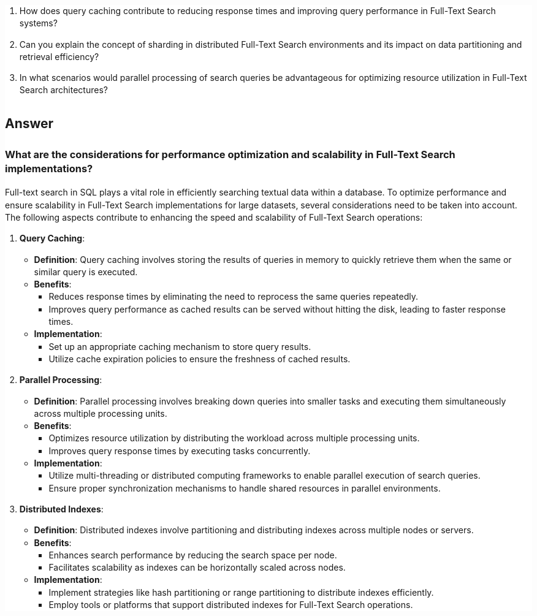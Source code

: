 1. How does query caching contribute to reducing response times and improving query performance in Full-Text Search systems?

2. Can you explain the concept of sharding in distributed Full-Text Search environments and its impact on data partitioning and retrieval efficiency?

3. In what scenarios would parallel processing of search queries be advantageous for optimizing resource utilization in Full-Text Search architectures?





## Answer

### What are the considerations for performance optimization and scalability in Full-Text Search implementations?

Full-text search in SQL plays a vital role in efficiently searching textual data within a database. To optimize performance and ensure scalability in Full-Text Search implementations for large datasets, several considerations need to be taken into account. The following aspects contribute to enhancing the speed and scalability of Full-Text Search operations:

1. **Query Caching**:
    - **Definition**: Query caching involves storing the results of queries in memory to quickly retrieve them when the same or similar query is executed.
    - **Benefits**:
        - Reduces response times by eliminating the need to reprocess the same queries repeatedly.
        - Improves query performance as cached results can be served without hitting the disk, leading to faster response times.
    - **Implementation**:
        - Set up an appropriate caching mechanism to store query results.
        - Utilize cache expiration policies to ensure the freshness of cached results.

2. **Parallel Processing**:
    - **Definition**: Parallel processing involves breaking down queries into smaller tasks and executing them simultaneously across multiple processing units.
    - **Benefits**:
        - Optimizes resource utilization by distributing the workload across multiple processing units.
        - Improves query response times by executing tasks concurrently.
    - **Implementation**:
        - Utilize multi-threading or distributed computing frameworks to enable parallel execution of search queries.
        - Ensure proper synchronization mechanisms to handle shared resources in parallel environments.

3. **Distributed Indexes**:
    - **Definition**: Distributed indexes involve partitioning and distributing indexes across multiple nodes or servers.
    - **Benefits**:
        - Enhances search performance by reducing the search space per node.
        - Facilitates scalability as indexes can be horizontally scaled across nodes.
    - **Implementation**:
        - Implement strategies like hash partitioning or range partitioning to distribute indexes efficiently.
        - Employ tools or platforms that support distributed indexes for Full-Text Search operations.
